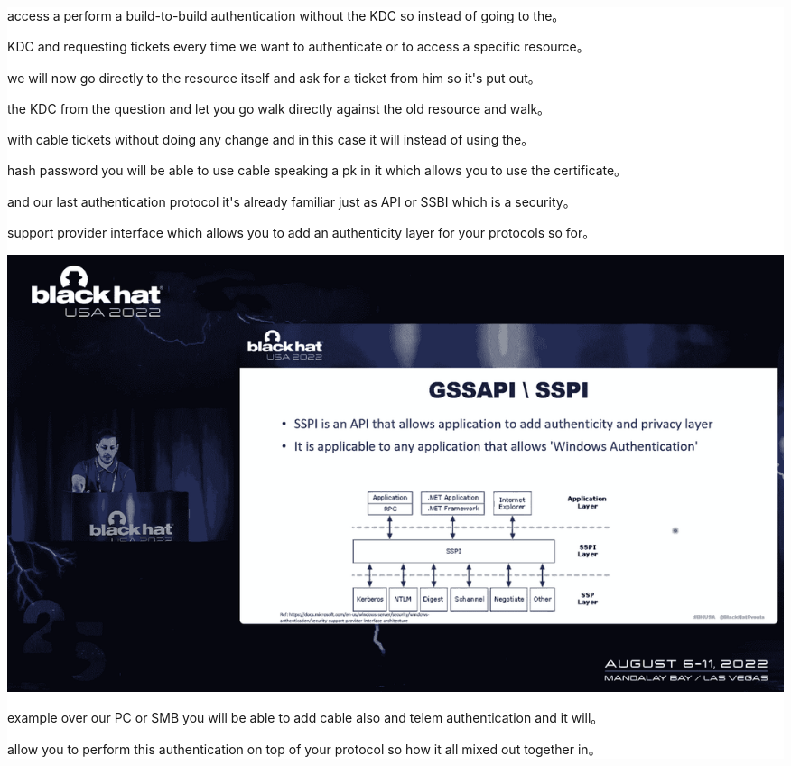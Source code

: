  access a perform a build-to-build authentication without the KDC so instead of going to the。

 KDC and requesting tickets every time we want to authenticate or to access a specific resource。

 we will now go directly to the resource itself and ask for a ticket from him so it's put out。

 the KDC from the question and let you go walk directly against the old resource and walk。

 with cable tickets without doing any change and in this case it will instead of using the。

 hash password you will be able to use cable speaking a pk in it which allows you to use the certificate。

 and our last authentication protocol it's already familiar just as API or SSBI which is a security。

 support provider interface which allows you to add an authenticity layer for your protocols so for。



![](img/938bc6dc35534ce02e98b8812af278ba_9.png)

 example over our PC or SMB you will be able to add cable also and telem authentication and it will。

 allow you to perform this authentication on top of your protocol so how it all mixed out together in。


